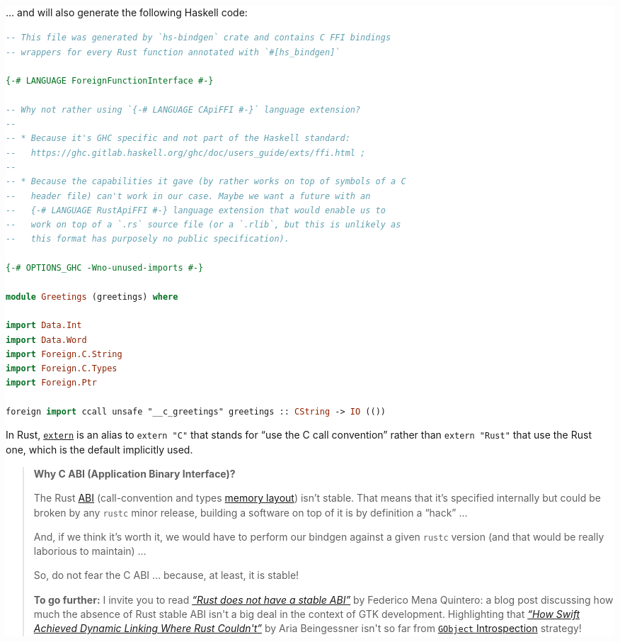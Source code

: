… and will also generate the following Haskell code:

```haskell
-- This file was generated by `hs-bindgen` crate and contains C FFI bindings
-- wrappers for every Rust function annotated with `#[hs_bindgen]`

{-# LANGUAGE ForeignFunctionInterface #-}

-- Why not rather using `{-# LANGUAGE CApiFFI #-}` language extension?
--
-- * Because it's GHC specific and not part of the Haskell standard:
--   https://ghc.gitlab.haskell.org/ghc/doc/users_guide/exts/ffi.html ;
--
-- * Because the capabilities it gave (by rather works on top of symbols of a C
--   header file) can't work in our case. Maybe we want a future with an
--   {-# LANGUAGE RustApiFFI #-} language extension that would enable us to
--   work on top of a `.rs` source file (or a `.rlib`, but this is unlikely as
--   this format has purposely no public specification).

{-# OPTIONS_GHC -Wno-unused-imports #-}

module Greetings (greetings) where

import Data.Int
import Data.Word
import Foreign.C.String
import Foreign.C.Types
import Foreign.Ptr

foreign import ccall unsafe "__c_greetings" greetings :: CString -> IO (())
```

In Rust, [`extern`](https://doc.rust-lang.org/book/ch19-01-unsafe-rust.html#using-extern-functions-to-call-external-code) is an alias to `extern "C"` that stands for “use the C call convention” rather than `extern "Rust"` that use the Rust one, which is the default implicitly used.

> **Why C ABI (Application Binary Interface)?**
>
> The Rust [ABI](https://doc.rust-lang.org/reference/items/external-blocks.html#abi) (call-convention and types [memory layout](https://cheats.rs/#memory-layout)) isn’t stable. That means that it’s specified internally but could be broken by any `rustc` minor release, building a software on top of it is by definition a “hack” …
>
> And, if we think it’s worth it, we would have to perform our bindgen against a given `rustc` version (and that would be really laborious to maintain) …
>
> So, do not fear the C ABI … because, at least, it is stable!
>
> **To go further:** I invite you to read *[“Rust does not have a stable ABI”](https://viruta.org/rust-stable-abi.html)* by Federico Mena Quintero: a blog post discussing how much the absence of Rust stable ABI isn't a big deal in the context of GTK development. Highlighting that *[“How Swift Achieved Dynamic Linking Where Rust Couldn't”](https://faultlore.com/blah/swift-abi/)* by Aria Beingessner isn't so far from [`GObject` Introspection](https://gi.readthedocs.io/en/latest/) strategy!
